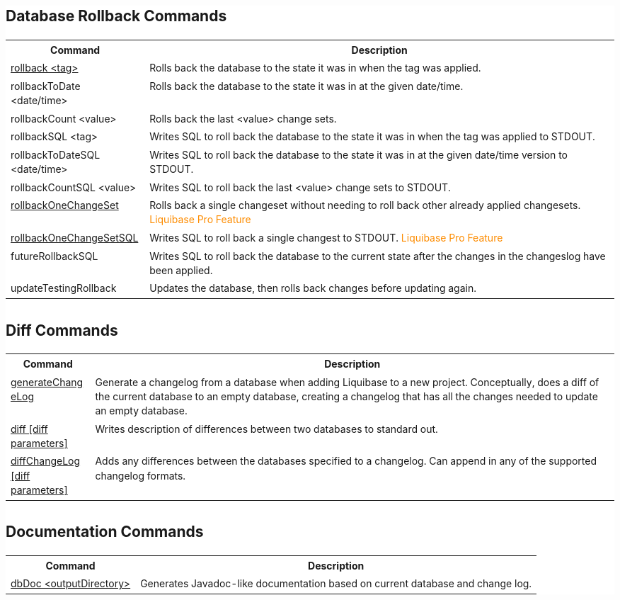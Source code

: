 
## Database Rollback Commands ##

<table>
<tr><th>Command</th><th>Description</th></tr>
<tr><td><a href="/documentation/rollback.html">rollback &lt;tag&gt;</a></td><td>Rolls back the database to the state it was in when the tag was applied.</td></tr>
<tr><td>rollbackToDate &lt;date/time&gt;</td><td>Rolls back the database to the state it was in at the given date/time.</td></tr>
<tr><td>rollbackCount &lt;value&gt;</td><td>Rolls back the last &lt;value&gt; change sets.</td></tr>
<tr><td>rollbackSQL &lt;tag&gt;</td><td>Writes SQL to roll back the database to the state it was in when the tag was applied to STDOUT.</td></tr>
<tr><td>rollbackToDateSQL &lt;date/time&gt;</td><td>Writes SQL to roll back the database to the state it was in at the given date/time version to STDOUT.</td></tr>
<tr><td>rollbackCountSQL &lt;value&gt;</td><td>Writes SQL to roll back the last &lt;value&gt; change sets to STDOUT.</td></tr>
<tr><td><a href="/documentation/rollbackonechangeset.html">rollbackOneChangeSet</a></td><td>Rolls back a single changeset without needing to roll back other already applied changesets. <span style="color: #fd8c00">Liquibase Pro Feature</span></td></tr>
<tr><td><a href="/documentation/rollbackonechangeset.html">rollbackOneChangeSetSQL</a></td><td>Writes SQL to roll back a single changest to STDOUT. <span style="color: #fd8c00">Liquibase Pro Feature</span></td></tr>
<tr><td>futureRollbackSQL</td><td>Writes SQL to roll back the database to the current state after the changes in the changeslog have been applied.</td></tr>
<tr><td>updateTestingRollback</td><td>Updates the database, then rolls back changes before updating again.</td></tr>
</table>


## Diff Commands ##

<table>
<tr><th>Command</th><th>Description</th></tr>
<tr><td><a href="/documentation/generating_changelogs.html">generateChangeLog</a></td><td>Generate a changelog from a database when adding Liquibase to a new project. 
Conceptually, does a diff of the current database to an empty database, creating a changelog that has all the changes needed to update an empty database.</td></tr>
<tr><td><a href="/documentation/diff.html">diff [diff parameters]</a></td><td>Writes description of differences between two databases to standard out.</td></tr>
<tr><td><a href="/documentation/diffChangeLog.html">diffChangeLog [diff parameters]</a></td><td>Adds any differences between the databases specified to a changelog. 
Can append in any of the supported changelog formats.</td></tr>
</table>


## Documentation Commands ##
<table>
<tr><th>Command</th><th>Description</th></tr>
<tr><td><a href="/documentation/dbdoc.html">dbDoc &lt;outputDirectory&gt;</a></td><td>Generates Javadoc-like documentation based on current database and change log.</td></tr>
</table>
